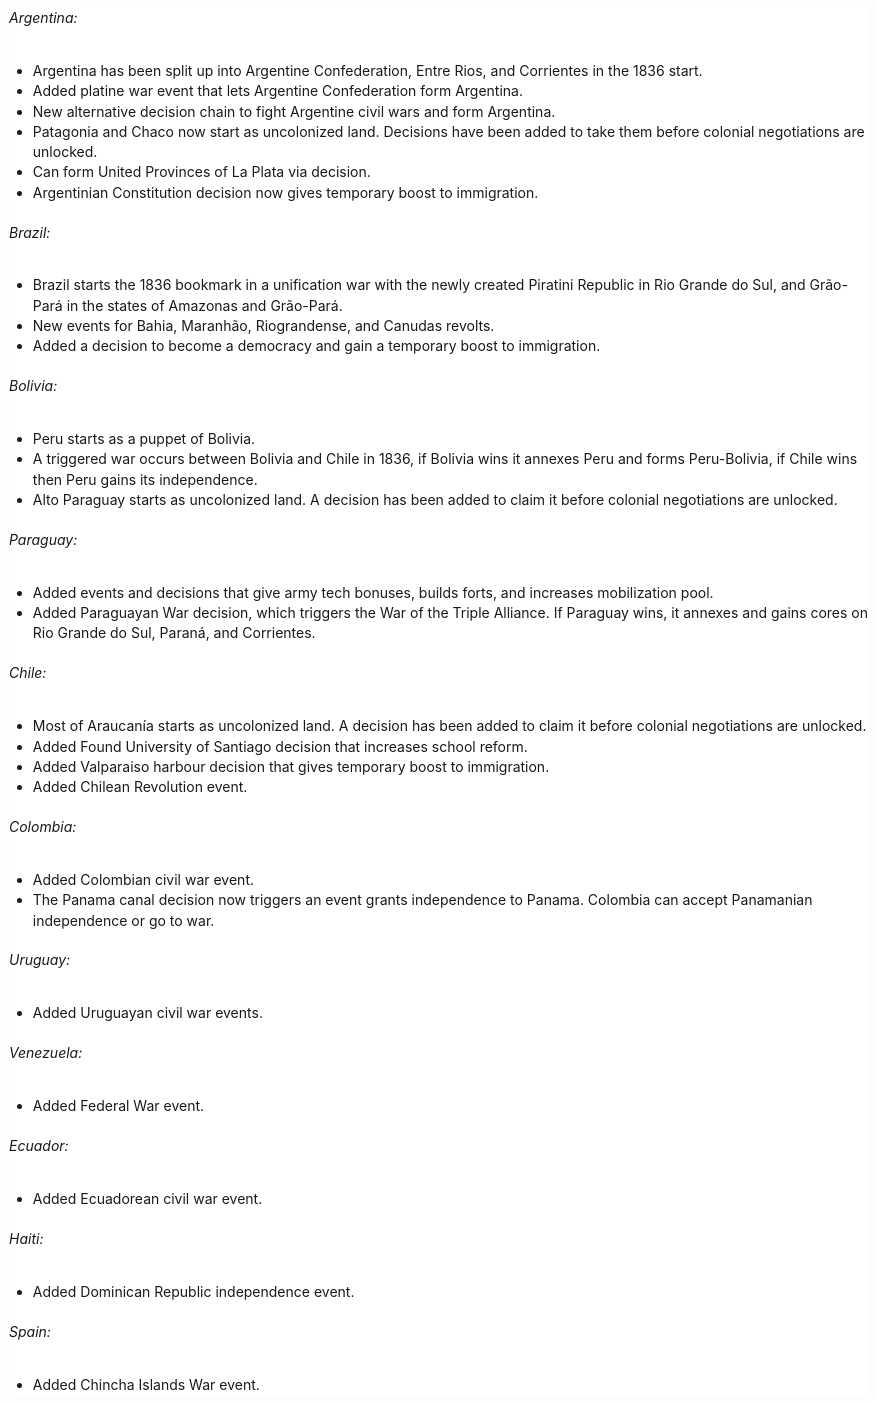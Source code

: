 ###### Argentina:
* Argentina has been split up into Argentine Confederation, Entre Rios, and Corrientes in the 1836 start.
* Added platine war event that lets Argentine Confederation form Argentina.
* New alternative decision chain to fight Argentine civil wars and form Argentina.
* Patagonia and Chaco now start as uncolonized land. Decisions have been added to take them before colonial negotiations are unlocked.
* Can form United Provinces of La Plata via decision.
* Argentinian Constitution decision now gives temporary boost to immigration.

###### Brazil:
* Brazil starts the 1836 bookmark in a unification war with the newly created Piratini Republic in Rio Grande do Sul, and Grão-Pará in the states of Amazonas and Grão-Pará.
* New events for Bahia, Maranhão, Riograndense, and Canudas revolts.
* Added a decision to become a democracy and gain a temporary boost to immigration.

###### Bolivia:
* Peru starts as a puppet of Bolivia.
* A triggered war occurs between Bolivia and Chile in 1836, if Bolivia wins it annexes Peru and forms Peru-Bolivia, if Chile wins then Peru gains its independence.
* Alto Paraguay starts as uncolonized land. A decision has been added to claim it before colonial negotiations are unlocked.

###### Paraguay:
* Added events and decisions that give army tech bonuses, builds forts, and increases mobilization pool.
* Added Paraguayan War decision, which triggers the War of the Triple Alliance. If Paraguay wins, it annexes and gains cores on Rio Grande do Sul, Paraná, and Corrientes.

###### Chile:
* Most of Araucanía starts as uncolonized land. A decision has been added to claim it before colonial negotiations are unlocked.
* Added Found University of Santiago decision that increases school reform.
* Added Valparaiso harbour decision that gives temporary boost to immigration.
* Added Chilean Revolution event.

###### Colombia:
* Added Colombian civil war event.
* The Panama canal decision now triggers an event grants independence to Panama. Colombia can accept Panamanian independence or go to war.

###### Uruguay:
* Added Uruguayan civil war events.

###### Venezuela:
* Added Federal War event.

###### Ecuador:
* Added Ecuadorean civil war event.

###### Haiti:
* Added Dominican Republic independence event.

###### Spain:
* Added Chincha Islands War event.
